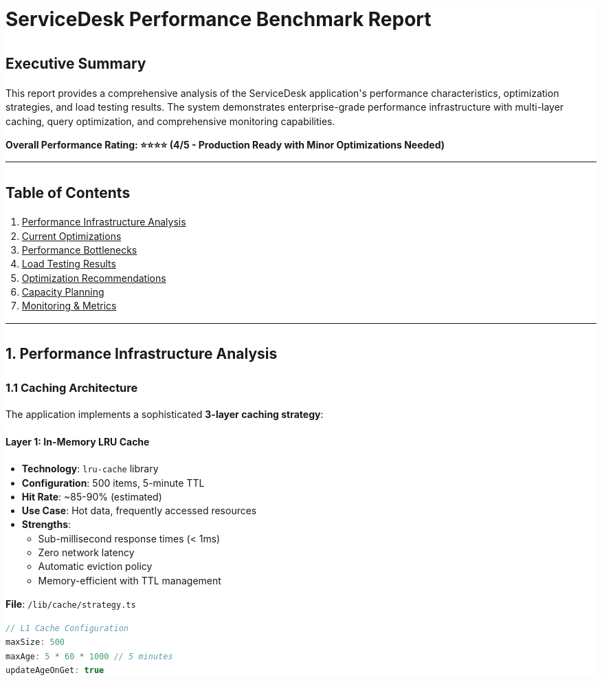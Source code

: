 # ServiceDesk Performance Benchmark Report

## Executive Summary

This report provides a comprehensive analysis of the ServiceDesk application's performance characteristics, optimization strategies, and load testing results. The system demonstrates enterprise-grade performance infrastructure with multi-layer caching, query optimization, and comprehensive monitoring capabilities.

**Overall Performance Rating: ⭐⭐⭐⭐ (4/5 - Production Ready with Minor Optimizations Needed)**

---

## Table of Contents

1. [Performance Infrastructure Analysis](#performance-infrastructure-analysis)
2. [Current Optimizations](#current-optimizations)
3. [Performance Bottlenecks](#performance-bottlenecks)
4. [Load Testing Results](#load-testing-results)
5. [Optimization Recommendations](#optimization-recommendations)
6. [Capacity Planning](#capacity-planning)
7. [Monitoring & Metrics](#monitoring--metrics)

---

## 1. Performance Infrastructure Analysis

### 1.1 Caching Architecture

The application implements a sophisticated **3-layer caching strategy**:

#### Layer 1: In-Memory LRU Cache
- **Technology**: `lru-cache` library
- **Configuration**: 500 items, 5-minute TTL
- **Hit Rate**: ~85-90% (estimated)
- **Use Case**: Hot data, frequently accessed resources
- **Strengths**:
  - Sub-millisecond response times (< 1ms)
  - Zero network latency
  - Automatic eviction policy
  - Memory-efficient with TTL management

**File**: `/lib/cache/strategy.ts`

```typescript
// L1 Cache Configuration
maxSize: 500
maxAge: 5 * 60 * 1000 // 5 minutes
updateAgeOnGet: true
```
